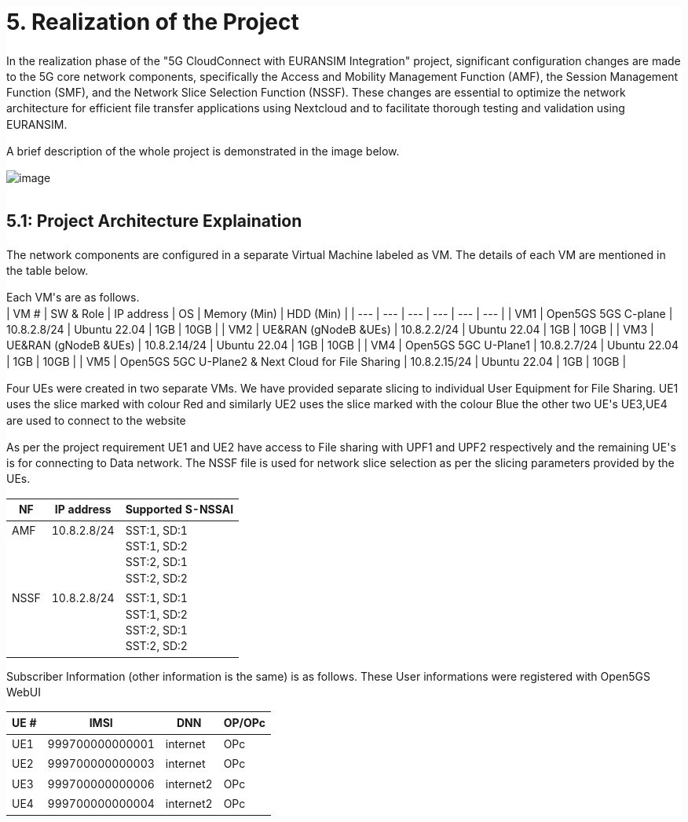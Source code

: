 <a id="realisation"></a>
<h1 align="Left">5. Realization of the Project </h1>
In the realization phase of the "5G CloudConnect with EURANSIM Integration" project, significant configuration changes are made to the 5G core network components, specifically the Access and Mobility Management Function (AMF), the Session Management Function (SMF), and the Network Slice Selection Function (NSSF). These changes are essential to optimize the network architecture for efficient file transfer applications using Nextcloud and to facilitate thorough testing and validation using EURANSIM.

A brief description of the whole project is demonstrated in the image below.


![image](https://github.com/FRA-UAS/mobcomwise23-24-team_gen5_designers/blob/main/Figures/Architecture/Project%20Architecture.png)

<a id="archi"></a>
<h2 align="Left">5.1: Project Architecture Explaination </h2>

The network components are configured in a separate Virtual Machine labeled as VM. The details of each VM are mentioned in the table below. 

Each VM's are as follows.  
| VM # | SW & Role | IP address | OS | Memory (Min) | HDD (Min) |
| --- | --- | --- | --- | --- | --- |
| VM1 | Open5GS 5GS C-plane | 10.8.2.8/24 | Ubuntu 22.04 | 1GB | 10GB |
| VM2 | UE&RAN (gNodeB &UEs)  | 10.8.2.2/24 | Ubuntu 22.04 | 1GB | 10GB |
| VM3 | UE&RAN (gNodeB &UEs)  | 10.8.2.14/24 | Ubuntu 22.04 | 1GB | 10GB |
| VM4 | Open5GS 5GC U-Plane1   | 10.8.2.7/24 | Ubuntu 22.04 | 1GB | 10GB |
| VM5 | Open5GS 5GC U-Plane2 & Next Cloud for File Sharing  | 10.8.2.15/24 | Ubuntu 22.04 | 1GB | 10GB |

Four UEs were created in two separate VMs. We have provided separate slicing to individual User Equipment for File Sharing. UE1 uses the slice marked with colour Red and similarly UE2 uses the slice marked with the colour Blue the other two UE's UE3,UE4 are used to connect to the website 

As per the project requirement UE1 and UE2 have access to File sharing with UPF1 and UPF2 respectively and the remaining UE's is for connecting to Data network. The NSSF file is used for network slice selection as per the slicing parameters provided by the UEs. 
 
| NF | IP address | Supported S-NSSAI |
| --- | --- | --- |
| AMF | 10.8.2.8/24  | SST:1, SD:1 <br> SST:1, SD:2 <br> SST:2, SD:1 <br> SST:2, SD:2 |
| NSSF | 10.8.2.8/24 | SST:1, SD:1 <br> SST:1, SD:2 <br> SST:2, SD:1 <br> SST:2, SD:2 |


Subscriber Information (other information is the same) is as follows. These User informations were registered with Open5GS WebUI

| UE # |	IMSI |	DNN	 |  OP/OPc  |
| --- | --- | --- | --- |
| UE1 | 999700000000001  | internet | OPc |
| UE2 |	999700000000003  | internet	 | OPc |
| UE3 | 999700000000006  | internet2 | OPc |
| UE4 | 999700000000004  | internet2| OPc |
